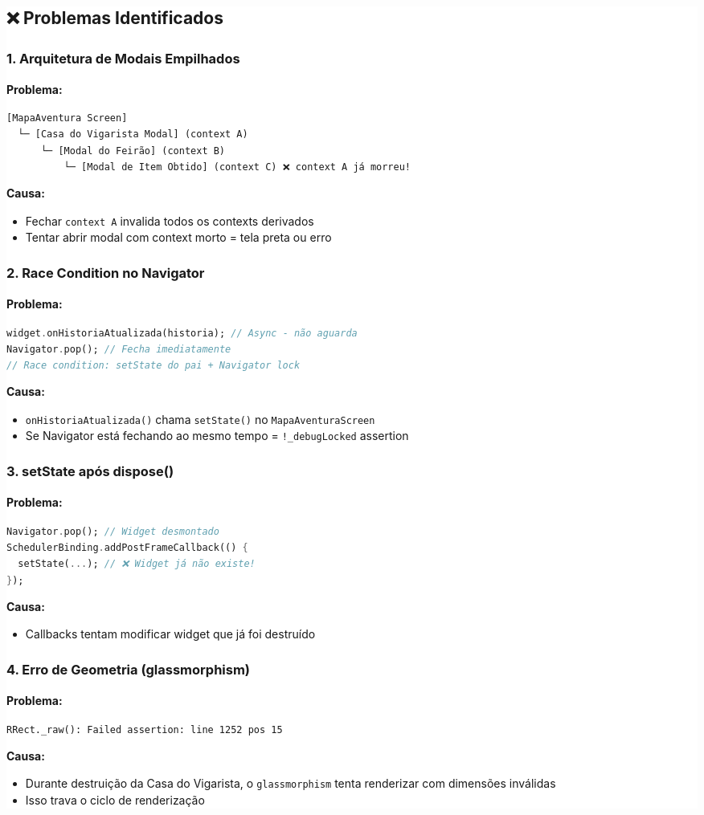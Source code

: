 
## ❌ Problemas Identificados

### **1. Arquitetura de Modais Empilhados**

**Problema:**
```
[MapaAventura Screen]
  └─ [Casa do Vigarista Modal] (context A)
      └─ [Modal do Feirão] (context B)
          └─ [Modal de Item Obtido] (context C) ❌ context A já morreu!
```

**Causa:**
- Fechar `context A` invalida todos os contexts derivados
- Tentar abrir modal com context morto = tela preta ou erro

### **2. Race Condition no Navigator**

**Problema:**
```dart
widget.onHistoriaAtualizada(historia); // Async - não aguarda
Navigator.pop(); // Fecha imediatamente
// Race condition: setState do pai + Navigator lock
```

**Causa:**
- `onHistoriaAtualizada()` chama `setState()` no `MapaAventuraScreen`
- Se Navigator está fechando ao mesmo tempo = `!_debugLocked` assertion

### **3. setState após dispose()**

**Problema:**
```dart
Navigator.pop(); // Widget desmontado
SchedulerBinding.addPostFrameCallback(() {
  setState(...); // ❌ Widget já não existe!
});
```

**Causa:**
- Callbacks tentam modificar widget que já foi destruído

### **4. Erro de Geometria (glassmorphism)**

**Problema:**
```
RRect._raw(): Failed assertion: line 1252 pos 15
```

**Causa:**
- Durante destruição da Casa do Vigarista, o `glassmorphism` tenta renderizar com dimensões inválidas
- Isso trava o ciclo de renderização
